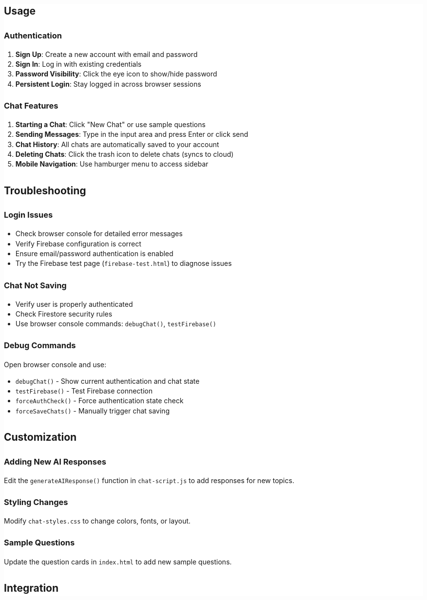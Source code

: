 ## Usage

### **Authentication**
1. **Sign Up**: Create a new account with email and password
2. **Sign In**: Log in with existing credentials
3. **Password Visibility**: Click the eye icon to show/hide password
4. **Persistent Login**: Stay logged in across browser sessions

### **Chat Features**
1. **Starting a Chat**: Click "New Chat" or use sample questions
2. **Sending Messages**: Type in the input area and press Enter or click send
3. **Chat History**: All chats are automatically saved to your account
4. **Deleting Chats**: Click the trash icon to delete chats (syncs to cloud)
5. **Mobile Navigation**: Use hamburger menu to access sidebar

## Troubleshooting

### **Login Issues**
- Check browser console for detailed error messages
- Verify Firebase configuration is correct
- Ensure email/password authentication is enabled
- Try the Firebase test page (`firebase-test.html`) to diagnose issues

### **Chat Not Saving**
- Verify user is properly authenticated
- Check Firestore security rules
- Use browser console commands: `debugChat()`, `testFirebase()`

### **Debug Commands**
Open browser console and use:
- `debugChat()` - Show current authentication and chat state
- `testFirebase()` - Test Firebase connection
- `forceAuthCheck()` - Force authentication state check
- `forceSaveChats()` - Manually trigger chat saving

## Customization

### **Adding New AI Responses**
Edit the `generateAIResponse()` function in `chat-script.js` to add responses for new topics.

### **Styling Changes**
Modify `chat-styles.css` to change colors, fonts, or layout.

### **Sample Questions**
Update the question cards in `index.html` to add new sample questions.

## Integration
